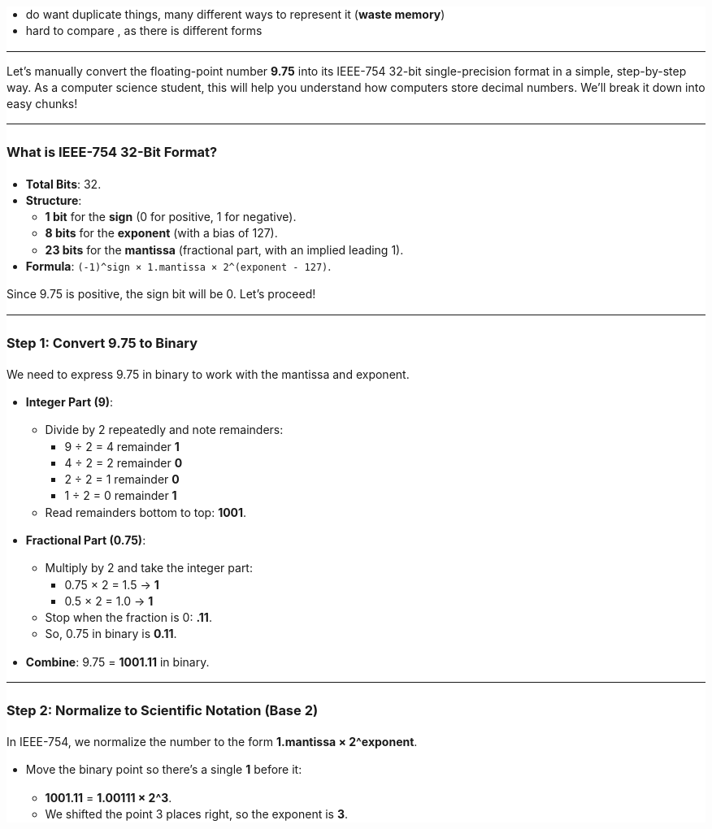 - do want duplicate things, many different ways to represent it (**waste memory**)
- hard to compare , as there is different forms

---

Let’s manually convert the floating-point number **9.75** into its IEEE-754 32-bit single-precision format in a simple, step-by-step way. As a computer science student, this will help you understand how computers store decimal numbers. We’ll break it down into easy chunks!

---

### What is IEEE-754 32-Bit Format?

- **Total Bits**: 32.
- **Structure**:
  - **1 bit** for the **sign** (0 for positive, 1 for negative).
  - **8 bits** for the **exponent** (with a bias of 127).
  - **23 bits** for the **mantissa** (fractional part, with an implied leading 1).
- **Formula**: `(-1)^sign × 1.mantissa × 2^(exponent - 127)`.

Since 9.75 is positive, the sign bit will be 0. Let’s proceed!

---

### Step 1: Convert 9.75 to Binary

We need to express 9.75 in binary to work with the mantissa and exponent.

- **Integer Part (9)**:

  - Divide by 2 repeatedly and note remainders:
    - 9 ÷ 2 = 4 remainder **1**
    - 4 ÷ 2 = 2 remainder **0**
    - 2 ÷ 2 = 1 remainder **0**
    - 1 ÷ 2 = 0 remainder **1**
  - Read remainders bottom to top: **1001**.

- **Fractional Part (0.75)**:

  - Multiply by 2 and take the integer part:
    - 0.75 × 2 = 1.5 → **1**
    - 0.5 × 2 = 1.0 → **1**
  - Stop when the fraction is 0: **.11**.
  - So, 0.75 in binary is **0.11**.

- **Combine**: 9.75 = **1001.11** in binary.

---

### Step 2: Normalize to Scientific Notation (Base 2)

In IEEE-754, we normalize the number to the form **1.mantissa × 2^exponent**.

- Move the binary point so there’s a single **1** before it:

  - **1001.11** = **1.00111 × 2^3**.
  - We shifted the point 3 places right, so the exponent is **3**.
